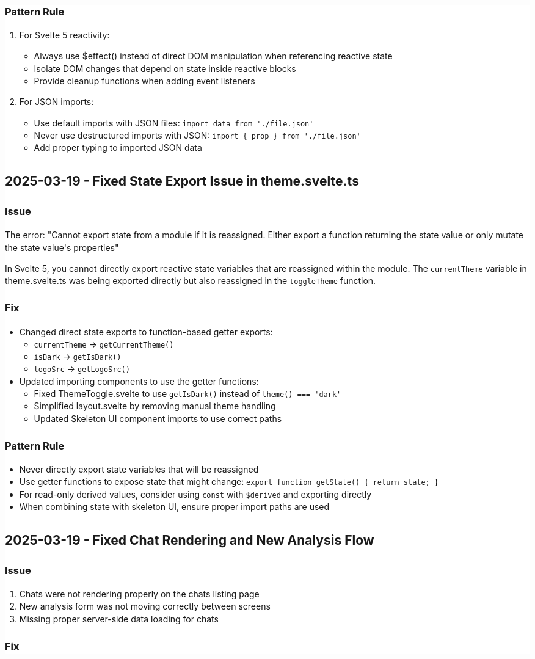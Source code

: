 ### Pattern Rule

1. For Svelte 5 reactivity:

   - Always use $effect() instead of direct DOM manipulation when referencing reactive state
   - Isolate DOM changes that depend on state inside reactive blocks
   - Provide cleanup functions when adding event listeners

2. For JSON imports:
   - Use default imports with JSON files: `import data from './file.json'`
   - Never use destructured imports with JSON: `import { prop } from './file.json'`
   - Add proper typing to imported JSON data

## 2025-03-19 - Fixed State Export Issue in theme.svelte.ts

### Issue

The error: "Cannot export state from a module if it is reassigned. Either export a function returning the state value or only mutate the state value's properties"

In Svelte 5, you cannot directly export reactive state variables that are reassigned within the module. The `currentTheme` variable in theme.svelte.ts was being exported directly but also reassigned in the `toggleTheme` function.

### Fix

- Changed direct state exports to function-based getter exports:
  - `currentTheme` → `getCurrentTheme()`
  - `isDark` → `getIsDark()`
  - `logoSrc` → `getLogoSrc()`
- Updated importing components to use the getter functions:
  - Fixed ThemeToggle.svelte to use `getIsDark()` instead of `theme() === 'dark'`
  - Simplified layout.svelte by removing manual theme handling
  - Updated Skeleton UI component imports to use correct paths

### Pattern Rule

- Never directly export state variables that will be reassigned
- Use getter functions to expose state that might change: `export function getState() { return state; }`
- For read-only derived values, consider using `const` with `$derived` and exporting directly
- When combining state with skeleton UI, ensure proper import paths are used

## 2025-03-19 - Fixed Chat Rendering and New Analysis Flow

### Issue

1. Chats were not rendering properly on the chats listing page
2. New analysis form was not moving correctly between screens
3. Missing proper server-side data loading for chats

### Fix
